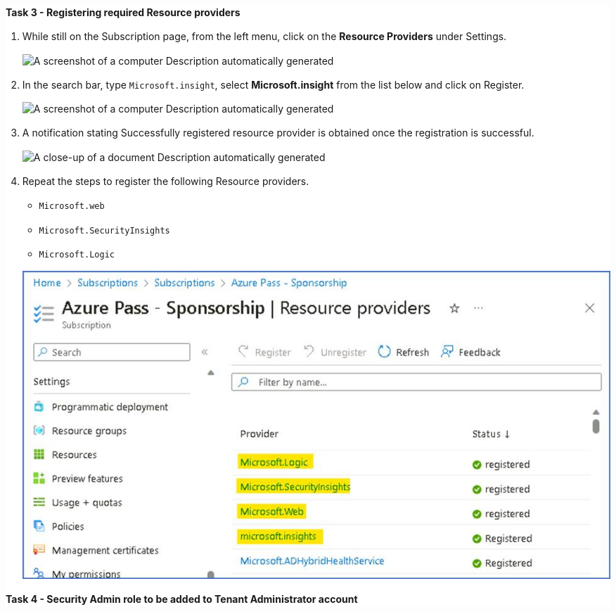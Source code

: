 **Task 3 - Registering required Resource providers**

1.  While still on the Subscription page, from the left menu, click on
    the **Resource Providers** under Settings.

    ![A screenshot of a computer Description automatically
generated](./media/image23a.png)

2.  In the search bar, type `Microsoft.insight`,
    select **Microsoft.insight** from the list below and click on
    Register.

    ![A screenshot of a computer Description automatically
generated](./media/image24a.png)

3.  A notification stating Successfully registered resource provider is
    obtained once the registration is successful.

    ![A close-up of a document Description automatically
generated](./media/image25a.png)

4.  Repeat the steps to register the following Resource providers.

    - `Microsoft.web`

    - `Microsoft.SecurityInsights`

    - `Microsoft.Logic`

    ![](./media/image26a.png)

**Task 4 - Security Admin role to be added to Tenant Administrator
account**
